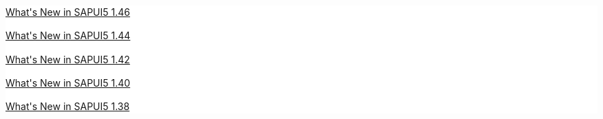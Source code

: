 [What's New in SAPUI5 1.46](what-s-new-in-sapui5-1-46-6307539.md "With this release SAPUI5 is upgraded from version 1.44 to 1.46.")

[What's New in SAPUI5 1.44](what-s-new-in-sapui5-1-44-a0cb7a0.md "With this release SAPUI5 is upgraded from version 1.42 to 1.44.")

[What's New in SAPUI5 1.42](what-s-new-in-sapui5-1-42-468b05d.md "With this release SAPUI5 is upgraded from version 1.40 to 1.42.")

[What's New in SAPUI5 1.40](what-s-new-in-sapui5-1-40-fbab50e.md "With this release SAPUI5 is upgraded from version 1.38 to 1.40.")

[What's New in SAPUI5 1.38](what-s-new-in-sapui5-1-38-f218918.md "With this release SAPUI5 is upgraded from version 1.36 to 1.38.")


